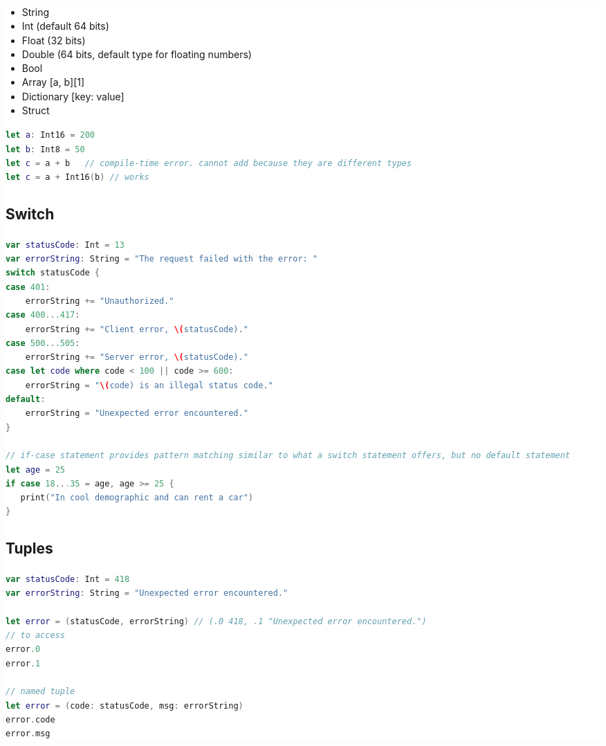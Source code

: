 - String
- Int (default 64 bits)
- Float (32 bits)
- Double (64 bits, default type for floating numbers)
- Bool
- Array [a, b][1]
- Dictionary [key: value]
- Struct

```swift
let a: Int16 = 200
let b: Int8 = 50
let c = a + b   // compile-time error. cannot add because they are different types
let c = a + Int16(b) // works
```

## Switch

```swift
var statusCode: Int = 13
var errorString: String = "The request failed with the error: "
switch statusCode {
case 401:
    errorString += "Unauthorized."
case 400...417:
    errorString += "Client error, \(statusCode)."
case 500...505:
    errorString += "Server error, \(statusCode)."
case let code where code < 100 || code >= 600:
    errorString = "\(code) is an illegal status code."
default:
    errorString = "Unexpected error encountered."
}

// if-case statement provides pattern matching similar to what a switch statement offers, but no default statement
let age = 25
if case 18...35 = age, age >= 25 {
   print("In cool demographic and can rent a car")
}
```

## Tuples

```swift
var statusCode: Int = 418
var errorString: String = "Unexpected error encountered."

let error = (statusCode, errorString) // (.0 418, .1 "Unexpected error encountered.")
// to access
error.0
error.1

// named tuple
let error = (code: statusCode, msg: errorString)
error.code
error.msg
```
